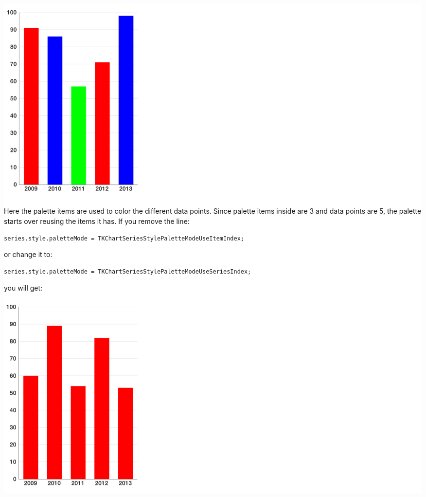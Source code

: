 <img src="../images/chart-custom-drawing014.png"/>

Here the palette items are used to color the different data points. Since palette items inside are 3 and data points are 5, the palette starts over reusing the items it has. If you remove the line:

    series.style.paletteMode = TKChartSeriesStylePaletteModeUseItemIndex;

or change it to:

    series.style.paletteMode = TKChartSeriesStylePaletteModeUseSeriesIndex;

you will get:

<img src="../images/chart-custom-drawing015.png"/>
